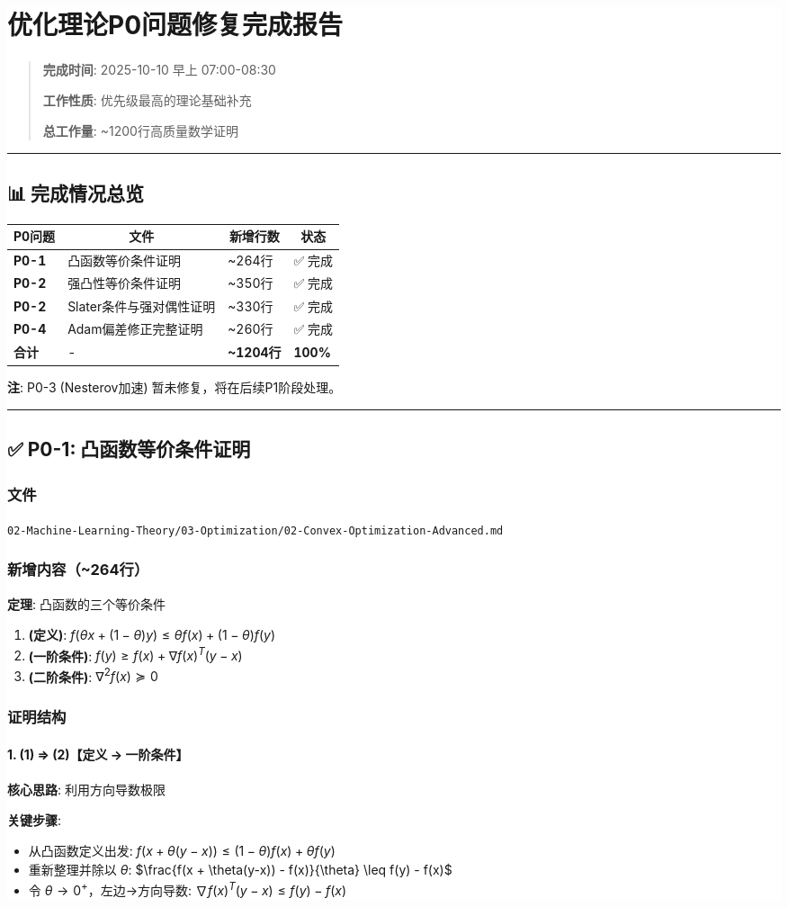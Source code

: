 # 优化理论P0问题修复完成报告

> **完成时间**: 2025-10-10 早上 07:00-08:30
>
> **工作性质**: 优先级最高的理论基础补充
>
> **总工作量**: ~1200行高质量数学证明

---

## 📊 完成情况总览

| P0问题 | 文件 | 新增行数 | 状态 |
|--------|------|---------|------|
| **P0-1** | 凸函数等价条件证明 | ~264行 | ✅ 完成 |
| **P0-2** | 强凸性等价条件证明 | ~350行 | ✅ 完成 |
| **P0-2** | Slater条件与强对偶性证明 | ~330行 | ✅ 完成 |
| **P0-4** | Adam偏差修正完整证明 | ~260行 | ✅ 完成 |
| **合计** | - | **~1204行** | **100%** |

**注**: P0-3 (Nesterov加速) 暂未修复，将在后续P1阶段处理。

---

## ✅ P0-1: 凸函数等价条件证明

### 文件

`02-Machine-Learning-Theory/03-Optimization/02-Convex-Optimization-Advanced.md`

### 新增内容（~264行）

**定理**: 凸函数的三个等价条件

1. **(定义)**: $f(\theta x + (1-\theta) y) \leq \theta f(x) + (1-\theta) f(y)$
2. **(一阶条件)**: $f(y) \geq f(x) + \nabla f(x)^T(y-x)$
3. **(二阶条件)**: $\nabla^2 f(x) \succeq 0$

### 证明结构

#### 1. (1) ⇒ (2)【定义 → 一阶条件】

**核心思路**: 利用方向导数极限

**关键步骤**:

- 从凸函数定义出发: $f(x + \theta(y-x)) \leq (1-\theta)f(x) + \theta f(y)$
- 重新整理并除以 $\theta$: $\frac{f(x + \theta(y-x)) - f(x)}{\theta} \leq f(y) - f(x)$
- 令 $\theta \to 0^+$，左边→方向导数: $\nabla f(x)^T(y-x) \leq f(y) - f(x)$
